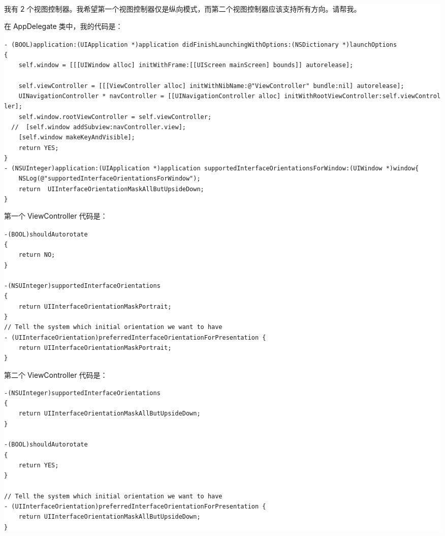 我有 2 个视图控制器。我希望第一个视图控制器仅是纵向模式，而第二个视图控制器应该支持所有方向。请帮我。

在 AppDelegate 类中，我的代码是：

```
- (BOOL)application:(UIApplication *)application didFinishLaunchingWithOptions:(NSDictionary *)launchOptions
{
    self.window = [[[UIWindow alloc] initWithFrame:[[UIScreen mainScreen] bounds]] autorelease];

    self.viewController = [[[ViewController alloc] initWithNibName:@"ViewController" bundle:nil] autorelease];
    UINavigationController * navController = [[UINavigationController alloc] initWithRootViewController:self.viewController];
    self.window.rootViewController = self.viewController;
  //  [self.window addSubview:navController.view];
    [self.window makeKeyAndVisible];   
    return YES;
}
- (NSUInteger)application:(UIApplication *)application supportedInterfaceOrientationsForWindow:(UIWindow *)window{
    NSLog(@"supportedInterfaceOrientationsForWindow");
    return  UIInterfaceOrientationMaskAllButUpsideDown;
} 
```

第一个 ViewController 代码是：

```
-(BOOL)shouldAutorotate
{
    return NO;
}

-(NSUInteger)supportedInterfaceOrientations
{
    return UIInterfaceOrientationMaskPortrait;
}
// Tell the system which initial orientation we want to have
- (UIInterfaceOrientation)preferredInterfaceOrientationForPresentation {
    return UIInterfaceOrientationMaskPortrait;
} 
```

第二个 ViewController 代码是：

```
-(NSUInteger)supportedInterfaceOrientations
{
    return UIInterfaceOrientationMaskAllButUpsideDown;
}

-(BOOL)shouldAutorotate
{
    return YES;
}

// Tell the system which initial orientation we want to have
- (UIInterfaceOrientation)preferredInterfaceOrientationForPresentation {
    return UIInterfaceOrientationMaskAllButUpsideDown;
} 
```
